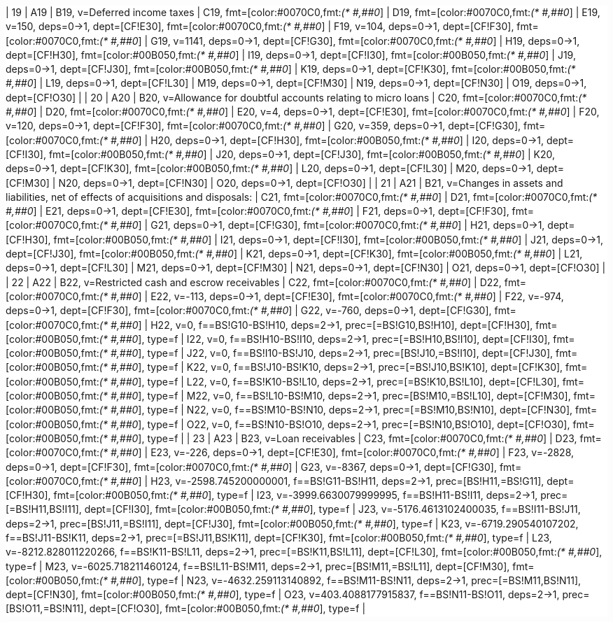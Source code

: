 | 19 | A19 | B19, v=Deferred income taxes | C19, fmt=[color:#0070C0,fmt:_(* #,##0_] | D19, fmt=[color:#0070C0,fmt:_(* #,##0_] | E19, v=150, deps=0→1, dept=[CF!E30], fmt=[color:#0070C0,fmt:_(* #,##0_] | F19, v=104, deps=0→1, dept=[CF!F30], fmt=[color:#0070C0,fmt:_(* #,##0_] | G19, v=1141, deps=0→1, dept=[CF!G30], fmt=[color:#0070C0,fmt:_(* #,##0_] | H19, deps=0→1, dept=[CF!H30], fmt=[color:#00B050,fmt:_(* #,##0_] | I19, deps=0→1, dept=[CF!I30], fmt=[color:#00B050,fmt:_(* #,##0_] | J19, deps=0→1, dept=[CF!J30], fmt=[color:#00B050,fmt:_(* #,##0_] | K19, deps=0→1, dept=[CF!K30], fmt=[color:#00B050,fmt:_(* #,##0_] | L19, deps=0→1, dept=[CF!L30] | M19, deps=0→1, dept=[CF!M30] | N19, deps=0→1, dept=[CF!N30] | O19, deps=0→1, dept=[CF!O30] |
| 20 | A20 | B20, v=Allowance for doubtful accounts relating to micro loans | C20, fmt=[color:#0070C0,fmt:_(* #,##0_] | D20, fmt=[color:#0070C0,fmt:_(* #,##0_] | E20, v=4, deps=0→1, dept=[CF!E30], fmt=[color:#0070C0,fmt:_(* #,##0_] | F20, v=120, deps=0→1, dept=[CF!F30], fmt=[color:#0070C0,fmt:_(* #,##0_] | G20, v=359, deps=0→1, dept=[CF!G30], fmt=[color:#0070C0,fmt:_(* #,##0_] | H20, deps=0→1, dept=[CF!H30], fmt=[color:#00B050,fmt:_(* #,##0_] | I20, deps=0→1, dept=[CF!I30], fmt=[color:#00B050,fmt:_(* #,##0_] | J20, deps=0→1, dept=[CF!J30], fmt=[color:#00B050,fmt:_(* #,##0_] | K20, deps=0→1, dept=[CF!K30], fmt=[color:#00B050,fmt:_(* #,##0_] | L20, deps=0→1, dept=[CF!L30] | M20, deps=0→1, dept=[CF!M30] | N20, deps=0→1, dept=[CF!N30] | O20, deps=0→1, dept=[CF!O30] |
| 21 | A21 | B21, v=Changes in assets and liabilities, net of effects of acquisitions and disposals: | C21, fmt=[color:#0070C0,fmt:_(* #,##0_] | D21, fmt=[color:#0070C0,fmt:_(* #,##0_] | E21, deps=0→1, dept=[CF!E30], fmt=[color:#0070C0,fmt:_(* #,##0_] | F21, deps=0→1, dept=[CF!F30], fmt=[color:#0070C0,fmt:_(* #,##0_] | G21, deps=0→1, dept=[CF!G30], fmt=[color:#0070C0,fmt:_(* #,##0_] | H21, deps=0→1, dept=[CF!H30], fmt=[color:#00B050,fmt:_(* #,##0_] | I21, deps=0→1, dept=[CF!I30], fmt=[color:#00B050,fmt:_(* #,##0_] | J21, deps=0→1, dept=[CF!J30], fmt=[color:#00B050,fmt:_(* #,##0_] | K21, deps=0→1, dept=[CF!K30], fmt=[color:#00B050,fmt:_(* #,##0_] | L21, deps=0→1, dept=[CF!L30] | M21, deps=0→1, dept=[CF!M30] | N21, deps=0→1, dept=[CF!N30] | O21, deps=0→1, dept=[CF!O30] |
| 22 | A22 | B22, v=Restricted cash and escrow receivables | C22, fmt=[color:#0070C0,fmt:_(* #,##0_] | D22, fmt=[color:#0070C0,fmt:_(* #,##0_] | E22, v=-113, deps=0→1, dept=[CF!E30], fmt=[color:#0070C0,fmt:_(* #,##0_] | F22, v=-974, deps=0→1, dept=[CF!F30], fmt=[color:#0070C0,fmt:_(* #,##0_] | G22, v=-760, deps=0→1, dept=[CF!G30], fmt=[color:#0070C0,fmt:_(* #,##0_] | H22, v=0, f==BS!G10-BS!H10, deps=2→1, prec=[=BS!G10,BS!H10], dept=[CF!H30], fmt=[color:#00B050,fmt:_(* #,##0_], type=f | I22, v=0, f==BS!H10-BS!I10, deps=2→1, prec=[=BS!H10,BS!I10], dept=[CF!I30], fmt=[color:#00B050,fmt:_(* #,##0_], type=f | J22, v=0, f==BS!I10-BS!J10, deps=2→1, prec=[BS!J10,=BS!I10], dept=[CF!J30], fmt=[color:#00B050,fmt:_(* #,##0_], type=f | K22, v=0, f==BS!J10-BS!K10, deps=2→1, prec=[=BS!J10,BS!K10], dept=[CF!K30], fmt=[color:#00B050,fmt:_(* #,##0_], type=f | L22, v=0, f==BS!K10-BS!L10, deps=2→1, prec=[=BS!K10,BS!L10], dept=[CF!L30], fmt=[color:#00B050,fmt:_(* #,##0_], type=f | M22, v=0, f==BS!L10-BS!M10, deps=2→1, prec=[BS!M10,=BS!L10], dept=[CF!M30], fmt=[color:#00B050,fmt:_(* #,##0_], type=f | N22, v=0, f==BS!M10-BS!N10, deps=2→1, prec=[=BS!M10,BS!N10], dept=[CF!N30], fmt=[color:#00B050,fmt:_(* #,##0_], type=f | O22, v=0, f==BS!N10-BS!O10, deps=2→1, prec=[=BS!N10,BS!O10], dept=[CF!O30], fmt=[color:#00B050,fmt:_(* #,##0_], type=f |
| 23 | A23 | B23, v=Loan receivables | C23, fmt=[color:#0070C0,fmt:_(* #,##0_] | D23, fmt=[color:#0070C0,fmt:_(* #,##0_] | E23, v=-226, deps=0→1, dept=[CF!E30], fmt=[color:#0070C0,fmt:_(* #,##0_] | F23, v=-2828, deps=0→1, dept=[CF!F30], fmt=[color:#0070C0,fmt:_(* #,##0_] | G23, v=-8367, deps=0→1, dept=[CF!G30], fmt=[color:#0070C0,fmt:_(* #,##0_] | H23, v=-2598.745200000001, f==BS!G11-BS!H11, deps=2→1, prec=[BS!H11,=BS!G11], dept=[CF!H30], fmt=[color:#00B050,fmt:_(* #,##0_], type=f | I23, v=-3999.6630079999995, f==BS!H11-BS!I11, deps=2→1, prec=[=BS!H11,BS!I11], dept=[CF!I30], fmt=[color:#00B050,fmt:_(* #,##0_], type=f | J23, v=-5176.4613102400035, f==BS!I11-BS!J11, deps=2→1, prec=[BS!J11,=BS!I11], dept=[CF!J30], fmt=[color:#00B050,fmt:_(* #,##0_], type=f | K23, v=-6719.290540107202, f==BS!J11-BS!K11, deps=2→1, prec=[=BS!J11,BS!K11], dept=[CF!K30], fmt=[color:#00B050,fmt:_(* #,##0_], type=f | L23, v=-8212.828011220266, f==BS!K11-BS!L11, deps=2→1, prec=[=BS!K11,BS!L11], dept=[CF!L30], fmt=[color:#00B050,fmt:_(* #,##0_], type=f | M23, v=-6025.718211460124, f==BS!L11-BS!M11, deps=2→1, prec=[BS!M11,=BS!L11], dept=[CF!M30], fmt=[color:#00B050,fmt:_(* #,##0_], type=f | N23, v=-4632.259113140892, f==BS!M11-BS!N11, deps=2→1, prec=[=BS!M11,BS!N11], dept=[CF!N30], fmt=[color:#00B050,fmt:_(* #,##0_], type=f | O23, v=403.4088177915837, f==BS!N11-BS!O11, deps=2→1, prec=[BS!O11,=BS!N11], dept=[CF!O30], fmt=[color:#00B050,fmt:_(* #,##0_], type=f |